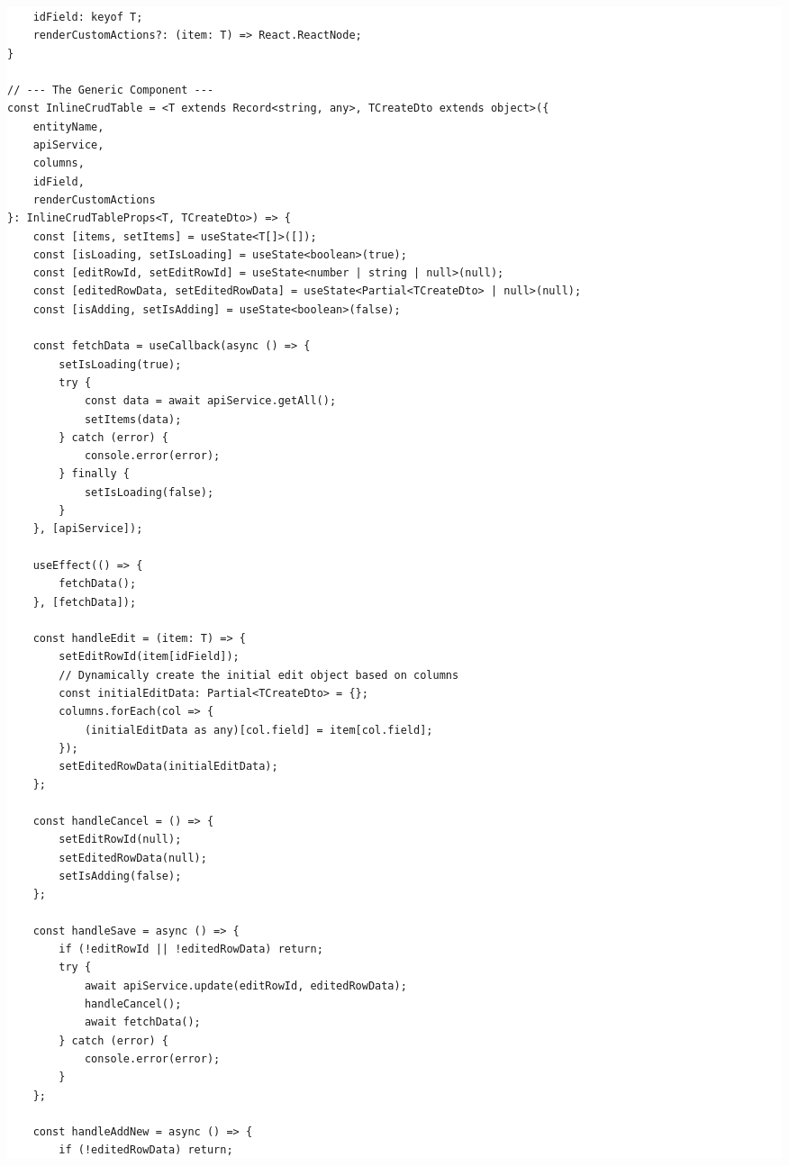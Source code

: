 ```
    idField: keyof T;
    renderCustomActions?: (item: T) => React.ReactNode;
}

// --- The Generic Component ---
const InlineCrudTable = <T extends Record<string, any>, TCreateDto extends object>({
    entityName,
    apiService,
    columns,
    idField,
    renderCustomActions
}: InlineCrudTableProps<T, TCreateDto>) => {
    const [items, setItems] = useState<T[]>([]);
    const [isLoading, setIsLoading] = useState<boolean>(true);
    const [editRowId, setEditRowId] = useState<number | string | null>(null);
    const [editedRowData, setEditedRowData] = useState<Partial<TCreateDto> | null>(null);
    const [isAdding, setIsAdding] = useState<boolean>(false);

    const fetchData = useCallback(async () => {
        setIsLoading(true);
        try {
            const data = await apiService.getAll();
            setItems(data);
        } catch (error) {
            console.error(error);
        } finally {
            setIsLoading(false);
        }
    }, [apiService]);

    useEffect(() => {
        fetchData();
    }, [fetchData]);

    const handleEdit = (item: T) => {
        setEditRowId(item[idField]);
        // Dynamically create the initial edit object based on columns
        const initialEditData: Partial<TCreateDto> = {};
        columns.forEach(col => {
            (initialEditData as any)[col.field] = item[col.field];
        });
        setEditedRowData(initialEditData);
    };

    const handleCancel = () => {
        setEditRowId(null);
        setEditedRowData(null);
        setIsAdding(false);
    };

    const handleSave = async () => {
        if (!editRowId || !editedRowData) return;
        try {
            await apiService.update(editRowId, editedRowData);
            handleCancel();
            await fetchData();
        } catch (error) {
            console.error(error);
        }
    };

    const handleAddNew = async () => {
        if (!editedRowData) return;
```